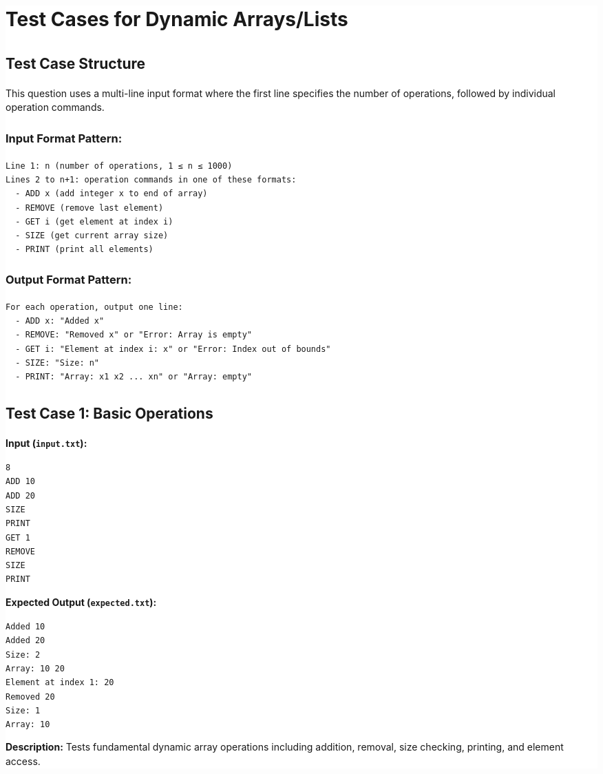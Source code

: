 # Test Cases for Dynamic Arrays/Lists

## Test Case Structure

This question uses a multi-line input format where the first line specifies the number of operations, followed by individual operation commands.

### Input Format Pattern:
```
Line 1: n (number of operations, 1 ≤ n ≤ 1000)
Lines 2 to n+1: operation commands in one of these formats:
  - ADD x (add integer x to end of array)
  - REMOVE (remove last element)
  - GET i (get element at index i)
  - SIZE (get current array size)
  - PRINT (print all elements)
```

### Output Format Pattern:
```
For each operation, output one line:
  - ADD x: "Added x"
  - REMOVE: "Removed x" or "Error: Array is empty"
  - GET i: "Element at index i: x" or "Error: Index out of bounds"
  - SIZE: "Size: n"
  - PRINT: "Array: x1 x2 ... xn" or "Array: empty"
```

## Test Case 1: Basic Operations
**Input (`input.txt`):**
```
8
ADD 10
ADD 20
SIZE
PRINT
GET 1
REMOVE
SIZE
PRINT
```
**Expected Output (`expected.txt`):**
```
Added 10
Added 20
Size: 2
Array: 10 20
Element at index 1: 20
Removed 20
Size: 1
Array: 10
```
**Description:** Tests fundamental dynamic array operations including addition, removal, size checking, printing, and element access.
